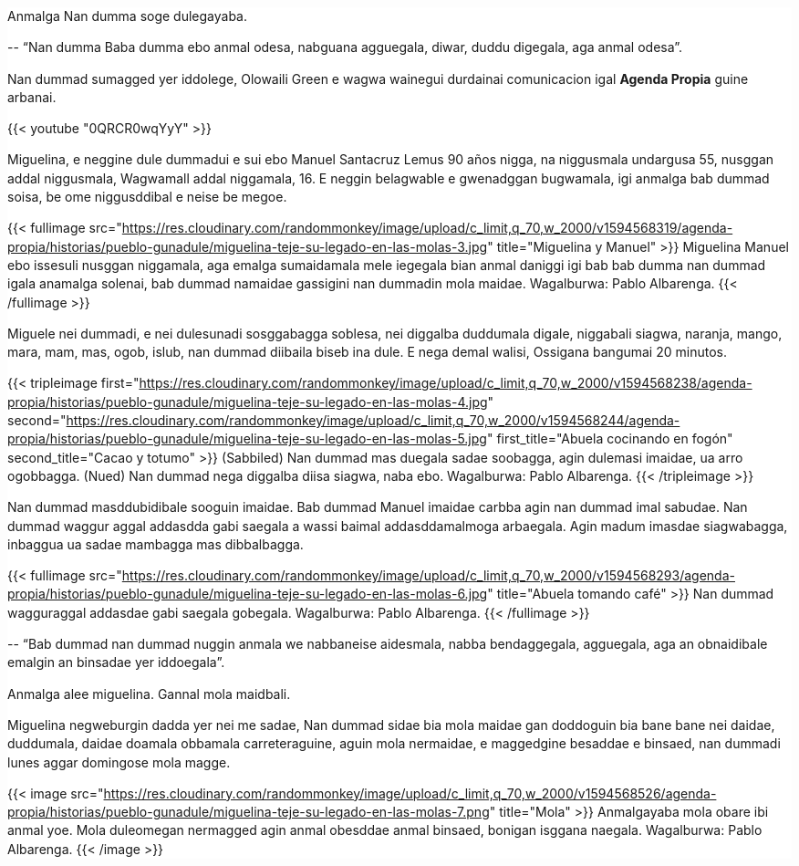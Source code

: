 Anmalga Nan dumma soge dulegayaba.
 
-- “Nan dumma Baba dumma ebo anmal odesa, nabguana agguegala, diwar, duddu digegala, aga anmal odesa”.
 
Nan dummad sumagged yer iddolege, Olowaili Green e wagwa wainegui durdainai comunicacion igal **Agenda Propia** guine arbanai.

{{< youtube "0QRCR0wqYyY" >}}

Miguelina, e neggine dule dummadui e sui ebo Manuel Santacruz Lemus 90 años nigga, na niggusmala undargusa 55, nusggan addal niggusmala, Wagwamall addal niggamala, 16.
E neggin belagwable e gwenadggan bugwamala, igi anmalga bab dummad soisa, be ome niggusddibal e neise be megoe.


{{< fullimage src="https://res.cloudinary.com/randommonkey/image/upload/c_limit,q_70,w_2000/v1594568319/agenda-propia/historias/pueblo-gunadule/miguelina-teje-su-legado-en-las-molas-3.jpg" title="Miguelina y Manuel" >}}
Miguelina Manuel ebo issesuli nusggan niggamala, aga emalga sumaidamala mele iegegala bian anmal daniggi igi bab bab dumma nan dummad igala anamalga solenai, bab dummad namaidae gassigini nan dummadin mola maidae. Wagalburwa: Pablo Albarenga.
{{< /fullimage >}}

Miguele nei dummadi, e nei dulesunadi sosggabagga soblesa, nei diggalba duddumala digale, niggabali siagwa, naranja, mango, mara, mam, mas, ogob, islub, nan dummad diibaila biseb ina dule. E nega demal walisi, Ossigana bangumai 20 minutos.

{{< tripleimage first="https://res.cloudinary.com/randommonkey/image/upload/c_limit,q_70,w_2000/v1594568238/agenda-propia/historias/pueblo-gunadule/miguelina-teje-su-legado-en-las-molas-4.jpg" second="https://res.cloudinary.com/randommonkey/image/upload/c_limit,q_70,w_2000/v1594568244/agenda-propia/historias/pueblo-gunadule/miguelina-teje-su-legado-en-las-molas-5.jpg" first_title="Abuela cocinando en fogón" second_title="Cacao y totumo" >}}
(Sabbiled) Nan dummad mas duegala sadae soobagga, agin dulemasi imaidae, ua arro ogobbagga. (Nued) Nan dummad nega diggalba diisa siagwa, naba ebo. Wagalburwa: Pablo Albarenga.
{{< /tripleimage >}}

Nan dummad masddubidibale sooguin imaidae. Bab dummad Manuel imaidae carbba agin nan dummad imal sabudae. Nan dummad waggur aggal addasdda gabi saegala a wassi baimal addasddamalmoga arbaegala. Agin madum imasdae siagwabagga, inbaggua ua sadae mambagga mas dibbalbagga.

{{< fullimage src="https://res.cloudinary.com/randommonkey/image/upload/c_limit,q_70,w_2000/v1594568293/agenda-propia/historias/pueblo-gunadule/miguelina-teje-su-legado-en-las-molas-6.jpg" title="Abuela tomando café" >}}
Nan dummad wagguraggal addasdae gabi saegala gobegala. Wagalburwa: Pablo Albarenga.
{{< /fullimage >}}

-- “Bab dummad nan dummad nuggin anmala we nabbaneise aidesmala, nabba bendaggegala, agguegala, aga an obnaidibale emalgin an binsadae yer iddoegala”.
 
Anmalga alee miguelina. Gannal mola maidbali.
 
Miguelina negweburgin dadda yer nei me sadae, Nan dummad sidae bia mola maidae gan doddoguin bia bane bane nei daidae, duddumala, daidae doamala obbamala carreteraguine, aguin mola nermaidae, e maggedgine besaddae e binsaed, nan dummadi lunes aggar domingose mola magge.

{{< image src="https://res.cloudinary.com/randommonkey/image/upload/c_limit,q_70,w_2000/v1594568526/agenda-propia/historias/pueblo-gunadule/miguelina-teje-su-legado-en-las-molas-7.png" title="Mola" >}}
Anmalgayaba mola obare ibi anmal yoe. Mola duleomegan nermagged agin anmal obesddae anmal binsaed, bonigan isggana naegala. Wagalburwa: Pablo Albarenga.
{{< /image >}}
